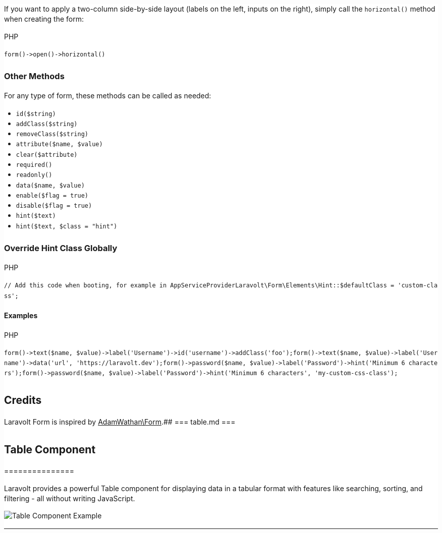 If you want to apply a two-column side-by-side layout (labels on the left, inputs on the right), simply call the `horizontal()` method when creating the form:

PHP

    form()->open()->horizontal()

### Other Methods

For any type of form, these methods can be called as needed:

*   `id($string)`
*   `addClass($string)`
*   `removeClass($string)`
*   `attribute($name, $value)`
*   `clear($attribute)`
*   `required()`
*   `readonly()`
*   `data($name, $value)`
*   `enable($flag = true)`
*   `disable($flag = true)`
*   `hint($text)`
*   `hint($text, $class = "hint")`

### Override Hint Class Globally

PHP

    // Add this code when booting, for example in AppServiceProviderLaravolt\Form\Elements\Hint::$defaultClass = 'custom-class';

#### Examples

PHP

    form()->text($name, $value)->label('Username')->id('username')->addClass('foo');form()->text($name, $value)->label('Username')->data('url', 'https://laravolt.dev');form()->password($name, $value)->label('Password')->hint('Minimum 6 characters');form()->password($name, $value)->label('Password')->hint('Minimum 6 characters', 'my-custom-css-class');

Credits
-------

Laravolt Form is inspired by [AdamWathan\\Form](https://github.com/adamwathan/form).## === table.md ===
## Table Component
===============

Laravolt provides a powerful Table component for displaying data in a tabular format with features like searching, sorting, and filtering - all without writing JavaScript.

![Table Component Example](https://cdn.statically.io/gh/laravolt/storage/master/2021/10/image-20211002210333023-k5QGay.png)

* * *
